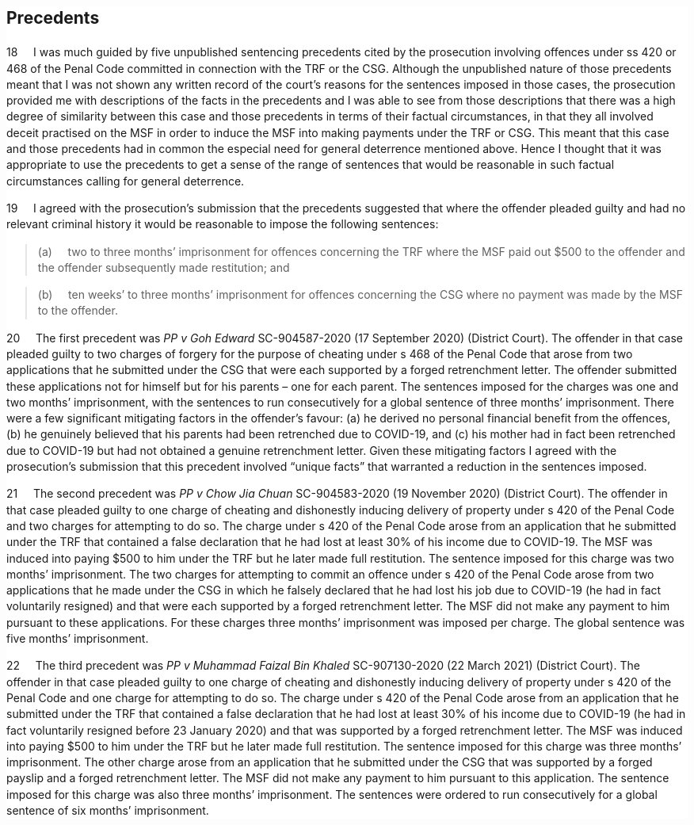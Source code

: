 ## Precedents

18     I was much guided by five unpublished sentencing precedents cited by the prosecution involving offences under ss 420 or 468 of the Penal Code committed in connection with the TRF or the CSG. Although the unpublished nature of those precedents meant that I was not shown any written record of the court’s reasons for the sentences imposed in those cases, the prosecution provided me with descriptions of the facts in the precedents and I was able to see from those descriptions that there was a high degree of similarity between this case and those precedents in terms of their factual circumstances, in that they all involved deceit practised on the MSF in order to induce the MSF into making payments under the TRF or CSG. This meant that this case and those precedents had in common the especial need for general deterrence mentioned above. Hence I thought that it was appropriate to use the precedents to get a sense of the range of sentences that would be reasonable in such factual circumstances calling for general deterrence.

19     I agreed with the prosecution’s submission that the precedents suggested that where the offender pleaded guilty and had no relevant criminal history it would be reasonable to impose the following sentences:

> (a)     two to three months’ imprisonment for offences concerning the TRF where the MSF paid out $500 to the offender and the offender subsequently made restitution; and

> (b)     ten weeks’ to three months’ imprisonment for offences concerning the CSG where no payment was made by the MSF to the offender.

20     The first precedent was _PP v Goh Edward_ SC-904587-2020 (17 September 2020) (District Court). The offender in that case pleaded guilty to two charges of forgery for the purpose of cheating under s 468 of the Penal Code that arose from two applications that he submitted under the CSG that were each supported by a forged retrenchment letter. The offender submitted these applications not for himself but for his parents – one for each parent. The sentences imposed for the charges was one and two months’ imprisonment, with the sentences to run consecutively for a global sentence of three months’ imprisonment. There were a few significant mitigating factors in the offender’s favour: (a) he derived no personal financial benefit from the offences, (b) he genuinely believed that his parents had been retrenched due to COVID-19, and (c) his mother had in fact been retrenched due to COVID-19 but had not obtained a genuine retrenchment letter. Given these mitigating factors I agreed with the prosecution’s submission that this precedent involved “unique facts” that warranted a reduction in the sentences imposed.

21     The second precedent was _PP v Chow Jia Chuan_ SC-904583-2020 (19 November 2020) (District Court). The offender in that case pleaded guilty to one charge of cheating and dishonestly inducing delivery of property under s 420 of the Penal Code and two charges for attempting to do so. The charge under s 420 of the Penal Code arose from an application that he submitted under the TRF that contained a false declaration that he had lost at least 30% of his income due to COVID-19. The MSF was induced into paying $500 to him under the TRF but he later made full restitution. The sentence imposed for this charge was two months’ imprisonment. The two charges for attempting to commit an offence under s 420 of the Penal Code arose from two applications that he made under the CSG in which he falsely declared that he had lost his job due to COVID-19 (he had in fact voluntarily resigned) and that were each supported by a forged retrenchment letter. The MSF did not make any payment to him pursuant to these applications. For these charges three months’ imprisonment was imposed per charge. The global sentence was five months’ imprisonment.

22     The third precedent was _PP v Muhammad Faizal Bin Khaled_ SC-907130-2020 (22 March 2021) (District Court). The offender in that case pleaded guilty to one charge of cheating and dishonestly inducing delivery of property under s 420 of the Penal Code and one charge for attempting to do so. The charge under s 420 of the Penal Code arose from an application that he submitted under the TRF that contained a false declaration that he had lost at least 30% of his income due to COVID-19 (he had in fact voluntarily resigned before 23 January 2020) and that was supported by a forged retrenchment letter. The MSF was induced into paying $500 to him under the TRF but he later made full restitution. The sentence imposed for this charge was three months’ imprisonment. The other charge arose from an application that he submitted under the CSG that was supported by a forged payslip and a forged retrenchment letter. The MSF did not make any payment to him pursuant to this application. The sentence imposed for this charge was also three months’ imprisonment. The sentences were ordered to run consecutively for a global sentence of six months’ imprisonment.
